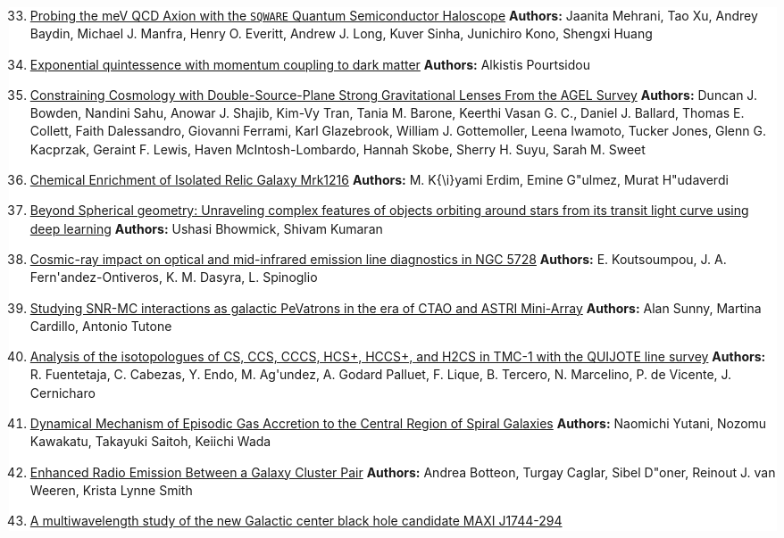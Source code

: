 33. [Probing the meV QCD Axion with the $\texttt{SQWARE}$ Quantum Semiconductor Haloscope](#user-content-link33)
**Authors:** Jaanita Mehrani, Tao Xu, Andrey Baydin, Michael J. Manfra, Henry O. Everitt, Andrew J. Long, Kuver Sinha, Junichiro Kono, Shengxi Huang

34. [Exponential quintessence with momentum coupling to dark matter](#user-content-link34)
**Authors:** Alkistis Pourtsidou

35. [Constraining Cosmology with Double-Source-Plane Strong Gravitational Lenses From the AGEL Survey](#user-content-link35)
**Authors:** Duncan J. Bowden, Nandini Sahu, Anowar J. Shajib, Kim-Vy Tran, Tania M. Barone, Keerthi Vasan G. C., Daniel J. Ballard, Thomas E. Collett, Faith Dalessandro, Giovanni Ferrami, Karl Glazebrook, William J. Gottemoller, Leena Iwamoto, Tucker Jones, Glenn G. Kacprzak, Geraint F. Lewis, Haven McIntosh-Lombardo, Hannah Skobe, Sherry H. Suyu, Sarah M. Sweet

36. [Chemical Enrichment of Isolated Relic Galaxy Mrk1216](#user-content-link36)
**Authors:** M. K{\i}yami Erdim, Emine G\"ulmez, Murat H\"udaverdi

37. [Beyond Spherical geometry: Unraveling complex features of objects orbiting around stars from its transit light curve using deep learning](#user-content-link37)
**Authors:** Ushasi Bhowmick, Shivam Kumaran

38. [Cosmic-ray impact on optical and mid-infrared emission line diagnostics in NGC 5728](#user-content-link38)
**Authors:** E. Koutsoumpou, J. A. Fern\'andez-Ontiveros, K. M. Dasyra, L. Spinoglio

39. [Studying SNR-MC interactions as galactic PeVatrons in the era of CTAO and ASTRI Mini-Array](#user-content-link39)
**Authors:** Alan Sunny, Martina Cardillo, Antonio Tutone

40. [Analysis of the isotopologues of CS, CCS, CCCS, HCS+, HCCS+, and H2CS in TMC-1 with the QUIJOTE line survey](#user-content-link40)
**Authors:** R. Fuentetaja, C. Cabezas, Y. Endo, M. Ag\'undez, A. Godard Palluet, F. Lique, B. Tercero, N. Marcelino, P. de Vicente, J. Cernicharo

41. [Dynamical Mechanism of Episodic Gas Accretion to the Central Region of Spiral Galaxies](#user-content-link41)
**Authors:** Naomichi Yutani, Nozomu Kawakatu, Takayuki Saitoh, Keiichi Wada

42. [Enhanced Radio Emission Between a Galaxy Cluster Pair](#user-content-link42)
**Authors:** Andrea Botteon, Turgay Caglar, Sibel D\"oner, Reinout J. van Weeren, Krista Lynne Smith

43. [A multiwavelength study of the new Galactic center black hole candidate MAXI J1744-294](#user-content-link43)
